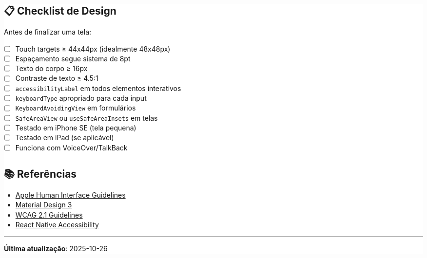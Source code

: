## 📋 Checklist de Design

Antes de finalizar uma tela:

- [ ] Touch targets ≥ 44x44px (idealmente 48x48px)
- [ ] Espaçamento segue sistema de 8pt
- [ ] Texto do corpo ≥ 16px
- [ ] Contraste de texto ≥ 4.5:1
- [ ] `accessibilityLabel` em todos elementos interativos
- [ ] `keyboardType` apropriado para cada input
- [ ] `KeyboardAvoidingView` em formulários
- [ ] `SafeAreaView` ou `useSafeAreaInsets` em telas
- [ ] Testado em iPhone SE (tela pequena)
- [ ] Testado em iPad (se aplicável)
- [ ] Funciona com VoiceOver/TalkBack

## 📚 Referências

- [Apple Human Interface Guidelines](https://developer.apple.com/design/human-interface-guidelines/)
- [Material Design 3](https://m3.material.io/)
- [WCAG 2.1 Guidelines](https://www.w3.org/WAI/WCAG21/quickref/)
- [React Native Accessibility](https://reactnative.dev/docs/accessibility)

---

**Última atualização**: 2025-10-26
